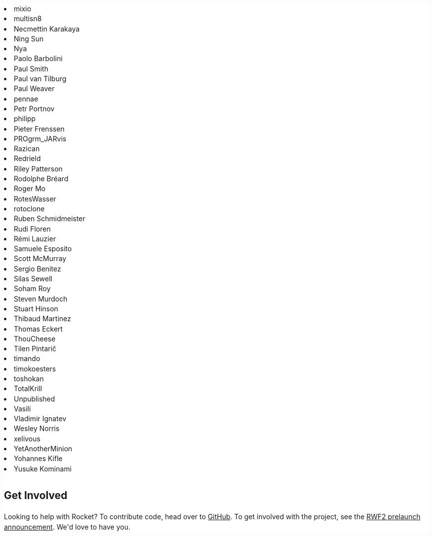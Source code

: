   <li>mixio</li>
  <li>multisn8</li>
  <li>Necmettin Karakaya</li>
  <li>Ning Sun</li>
  <li>Nya</li>
  <li>Paolo Barbolini</li>
  <li>Paul Smith</li>
  <li>Paul van Tilburg</li>
  <li>Paul Weaver</li>
  <li>pennae</li>
  <li>Petr Portnov</li>
  <li>philipp</li>
  <li>Pieter Frenssen</li>
  <li>PROgrm_JARvis</li>
  <li>Razican</li>
  <li>Redrield</li>
  <li>Riley Patterson</li>
  <li>Rodolphe Bréard</li>
  <li>Roger Mo</li>
  <li>RotesWasser</li>
  <li>rotoclone</li>
  <li>Ruben Schmidmeister</li>
  <li>Rudi Floren</li>
  <li>Rémi Lauzier</li>
  <li>Samuele Esposito</li>
  <li>Scott McMurray</li>
  <li>Sergio Benitez</li>
  <li>Silas Sewell</li>
  <li>Soham Roy</li>
  <li>Steven Murdoch</li>
  <li>Stuart Hinson</li>
  <li>Thibaud Martinez</li>
  <li>Thomas Eckert</li>
  <li>ThouCheese</li>
  <li>Tilen Pintarič</li>
  <li>timando</li>
  <li>timokoesters</li>
  <li>toshokan</li>
  <li>TotalKrill</li>
  <li>Unpublished</li>
  <li>Vasili</li>
  <li>Vladimir Ignatev</li>
  <li>Wesley Norris</li>
  <li>xelivous</li>
  <li>YetAnotherMinion</li>
  <li>Yohannes Kifle</li>
  <li>Yusuke Kominami</li>
</ul>

[GitHub discussions]: https://github.com/rwf2/Rocket/discussions
[Matrix channel]: https://chat.mozilla.org/#/room/#rocket:mozilla.org

## Get Involved

Looking to help with Rocket? To contribute code, head over to [GitHub]. To get
involved with the project, see the [RWF2 prelaunch announcement]. We'd love to have you.

[GitHub]: https://github.com/rwf2/Rocket
[RWF2 prelaunch announcement]: ../2023-11-17-rwf2-prelaunch/


[RWF2]: https://rwf2.org
[along with the prelaunch]: ../2023-11-17-rwf2-prelaunch/
[upgrading guide]: @guide-v0.5/upgrading
[CHANGELOG]: https://github.com/rwf2/Rocket/blob/v0.5.0/CHANGELOG.md
[broader ecosystem]: @guide-v0.5/faq/#releases
[FAQ]: @guide-v0.5/faq
[`launch`]: @api-v0.5/rocket/attr.launch.html
[sentinels]: @api-v0.5/rocket/trait.Sentinel.html
[`Sentinel`]: @api-v0.5/rocket/trait.Sentinel.html
[`&State<T>`]: @api-v0.5/rocket/struct.State.html
[`Template`]: @api-v0.5/rocket_dyn_templates/struct.Template.html
[`rocket_dyn_templates`]: @api-v0.5/rocket_dyn_templates/index.html
[streams]: @api-v0.5/rocket/response/stream/index.html
[async streams]: @guide-v0.5/responses/#async-streams
[chat example]: @example/chat
[upgrade API]: @api-v0.5/rocket/response/struct.Response.html#upgrading
[`rocket_ws`]: @api-v0.5/rocket_ws
[forms guide]: @guide-v0.5/requests/#forms
[ad-hoc validation]: @guide-v0.5/requests#ad-hoc-validation
[arbitrary nesting]: @guide-v0.5/requests#nesting
[multipart uploads]: @guide-v0.5/requests#multipart
[forms]: @guide-v0.5/requests#forms
[`FromFormField`]: @api-v0.5/rocket/form/trait.FromFormField.html
[arbitrary collections]: @guide-v0.5/requests#collections
[`FromForm` derive]: @api-v0.5/rocket/derive.FromForm.html
[`Shield`]: @api-v0.5/rocket/shield/struct.Shield.html
[graceful shutdown]: @api-v0.5/rocket/config/struct.Shutdown.html#summary
[notification]: @api-v0.5/rocket/struct.Shutdown.html
[shutdown fairings]: @api-v0.5/rocket/fairing/trait.Fairing.html#shutdown
[configuration system]: @guide-v0.5/configuration/#configuration
[Figment]: https://docs.rs/figment/
[incoming data limits]: @guide-v0.5/requests/#streaming
[mutual TLS]: @guide-v0.5/configuration/#mutual-tls
[`uri!`]: @api-v0.5/rocket/macro.uri.html
[`rocket_db_pools`]: @api-v0.5/rocket_db_pools/index.html
[`Certificate`]: @api-v0.5/rocket/mtls/struct.Certificate.html
[migration guide]: @guide-v0.5/upgrading
[stabilization of `async fn` in traits]: https://github.com/rust-lang/rust/pull/115822
[poor benchmarking]: @guide-v0.5/faq/#performance
[Jeb Rosen]: https://github.com/rwf2/Rocket/commits?author=jebrosen